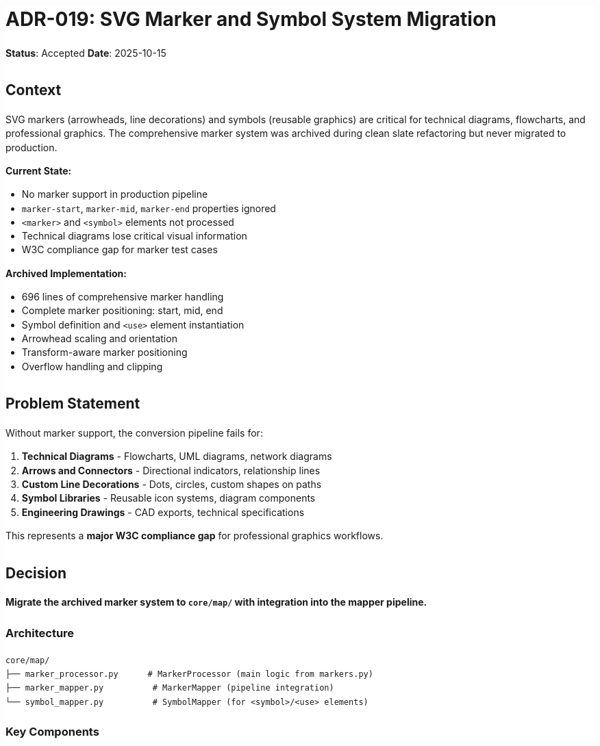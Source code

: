 # ADR-019: SVG Marker and Symbol System Migration

**Status**: Accepted
**Date**: 2025-10-15

## Context

SVG markers (arrowheads, line decorations) and symbols (reusable graphics) are critical for technical diagrams, flowcharts, and professional graphics. The comprehensive marker system was archived during clean slate refactoring but never migrated to production.

**Current State:**
- No marker support in production pipeline
- `marker-start`, `marker-mid`, `marker-end` properties ignored
- `<marker>` and `<symbol>` elements not processed
- Technical diagrams lose critical visual information
- W3C compliance gap for marker test cases

**Archived Implementation:**
- 696 lines of comprehensive marker handling
- Complete marker positioning: start, mid, end
- Symbol definition and `<use>` element instantiation
- Arrowhead scaling and orientation
- Transform-aware marker positioning
- Overflow handling and clipping

## Problem Statement

Without marker support, the conversion pipeline fails for:

1. **Technical Diagrams** - Flowcharts, UML diagrams, network diagrams
2. **Arrows and Connectors** - Directional indicators, relationship lines
3. **Custom Line Decorations** - Dots, circles, custom shapes on paths
4. **Symbol Libraries** - Reusable icon systems, diagram components
5. **Engineering Drawings** - CAD exports, technical specifications

This represents a **major W3C compliance gap** for professional graphics workflows.

## Decision

**Migrate the archived marker system to `core/map/` with integration into the mapper pipeline.**

### Architecture

```
core/map/
├── marker_processor.py      # MarkerProcessor (main logic from markers.py)
├── marker_mapper.py          # MarkerMapper (pipeline integration)
└── symbol_mapper.py          # SymbolMapper (for <symbol>/<use> elements)
```

### Key Components
